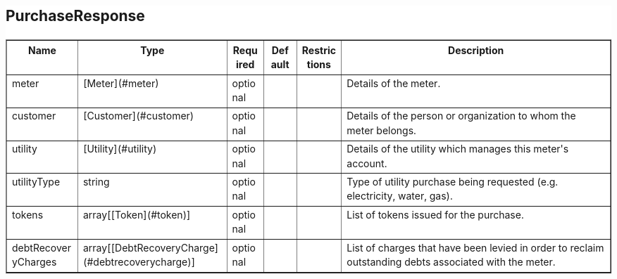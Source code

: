 </table>

## PurchaseResponse

<table border="1">
<tr>
    <th>Name</th>
    <th>Type</th>
    <th>Required</th>
    <th>Default</th>
    <th>Restrictions</th>
    <th>Description</th>
</tr>
<tr>
    <td>meter</td>
    <td>[Meter](#meter)</td>
    <td>optional</td>
    <td></td>
    <td></td>
    <td>Details of the meter.</td>
</tr>
<tr>
    <td>customer</td>
    <td>[Customer](#customer)</td>
    <td>optional</td>
    <td></td>
    <td></td>
    <td>Details of the person or organization to whom the meter belongs.</td>
</tr>
<tr>
    <td>utility</td>
    <td>[Utility](#utility)</td>
    <td>optional</td>
    <td></td>
    <td></td>
    <td>Details of the utility which manages this meter's account.</td>
</tr>
<tr>
    <td>utilityType</td>
    <td>string</td>
    <td>optional</td>
    <td></td>
    <td></td>
    <td>Type of utility purchase being requested (e.g. electricity, water, gas).</td>
</tr>
<tr>
    <td>tokens</td>
    <td>array[[Token](#token)]</td>
    <td>optional</td>
    <td></td>
    <td></td>
    <td>List of tokens issued for the purchase.</td>
</tr>
<tr>
    <td>debtRecoveryCharges</td>
    <td>array[[DebtRecoveryCharge](#debtrecoverycharge)]</td>
    <td>optional</td>
    <td></td>
    <td></td>
    <td>List of charges that have been levied in order to reclaim outstanding debts associated with the meter.</td>
</tr>
<tr>